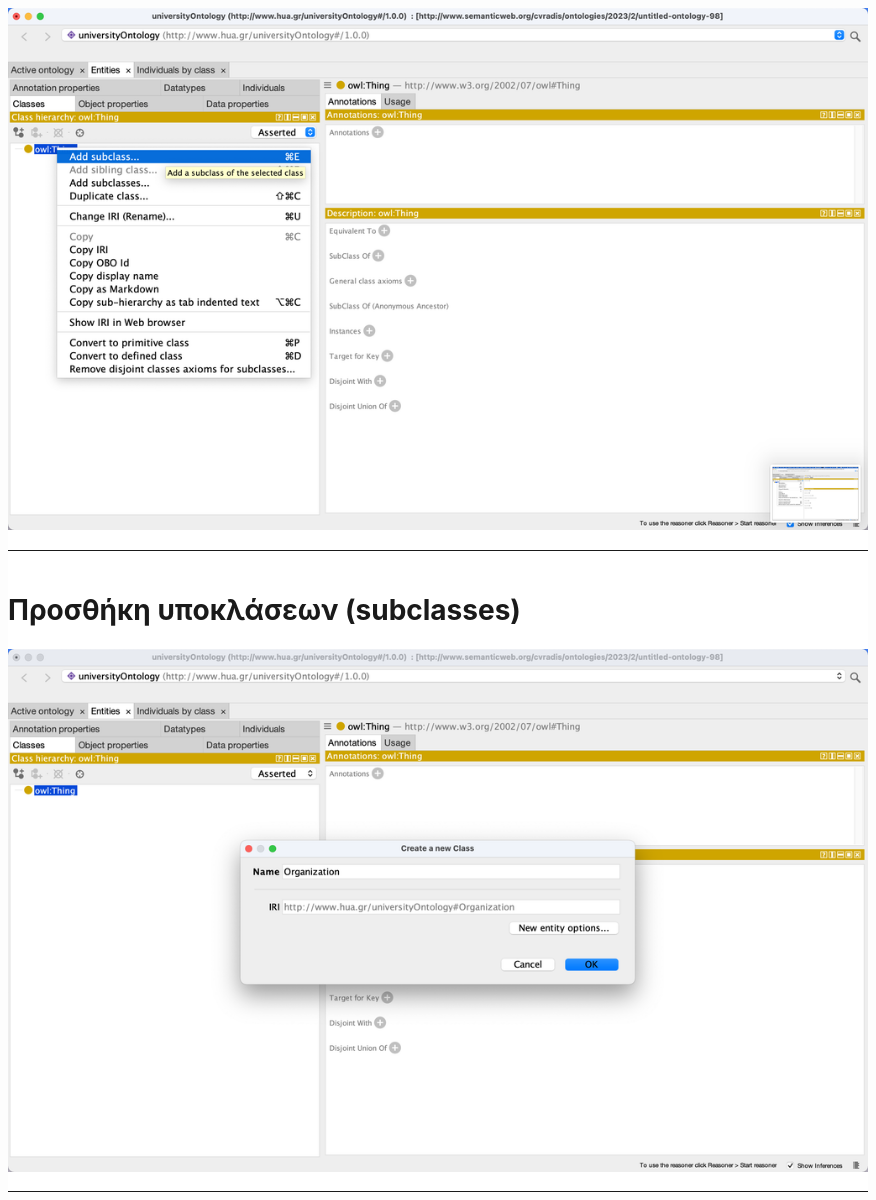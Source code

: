 <img src="images/Screenshot_4.png" >

---
# Προσθήκη υποκλάσεων (subclasses)

<img src="images/Screenshot_5.png" >

---